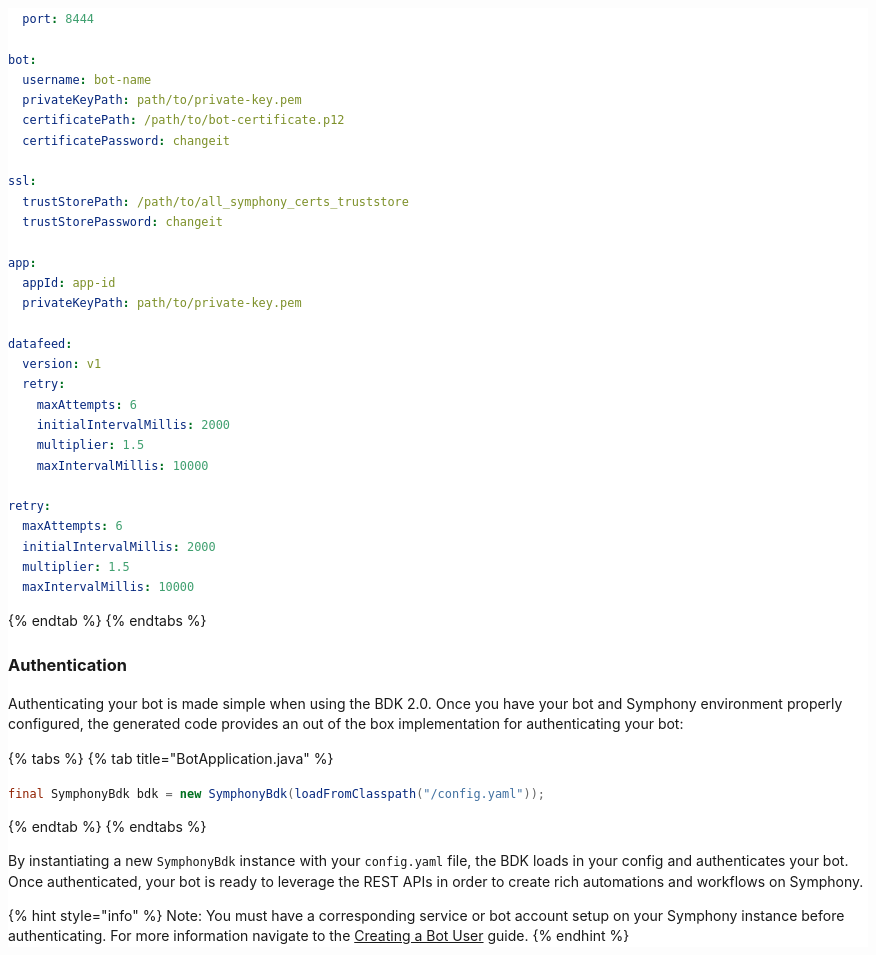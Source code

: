 ```yaml
  port: 8444

bot:
  username: bot-name
  privateKeyPath: path/to/private-key.pem
  certificatePath: /path/to/bot-certificate.p12
  certificatePassword: changeit

ssl:
  trustStorePath: /path/to/all_symphony_certs_truststore
  trustStorePassword: changeit

app:
  appId: app-id
  privateKeyPath: path/to/private-key.pem

datafeed:
  version: v1
  retry:
    maxAttempts: 6
    initialIntervalMillis: 2000
    multiplier: 1.5
    maxIntervalMillis: 10000

retry:
  maxAttempts: 6
  initialIntervalMillis: 2000
  multiplier: 1.5
  maxIntervalMillis: 10000
```
{% endtab %}
{% endtabs %}

### Authentication

Authenticating your bot is made simple when using the BDK 2.0. Once you have your bot and Symphony environment properly configured, the generated code provides an out of the box implementation for authenticating your bot:

{% tabs %}
{% tab title="BotApplication.java" %}
```java
final SymphonyBdk bdk = new SymphonyBdk(loadFromClasspath("/config.yaml"));
```
{% endtab %}
{% endtabs %}

By instantiating a new `SymphonyBdk` instance with your `config.yaml` file, the BDK loads in your config and authenticates your bot. Once authenticated, your bot is ready to leverage the REST APIs in order to create rich automations and workflows on Symphony.

{% hint style="info" %}
Note: You must have a corresponding service or bot account setup on your Symphony instance before authenticating. For more information navigate to the [Creating a Bot User](../../../building-bots-on-symphony/configuration/creating-a-bot-user.md) guide.
{% endhint %}
